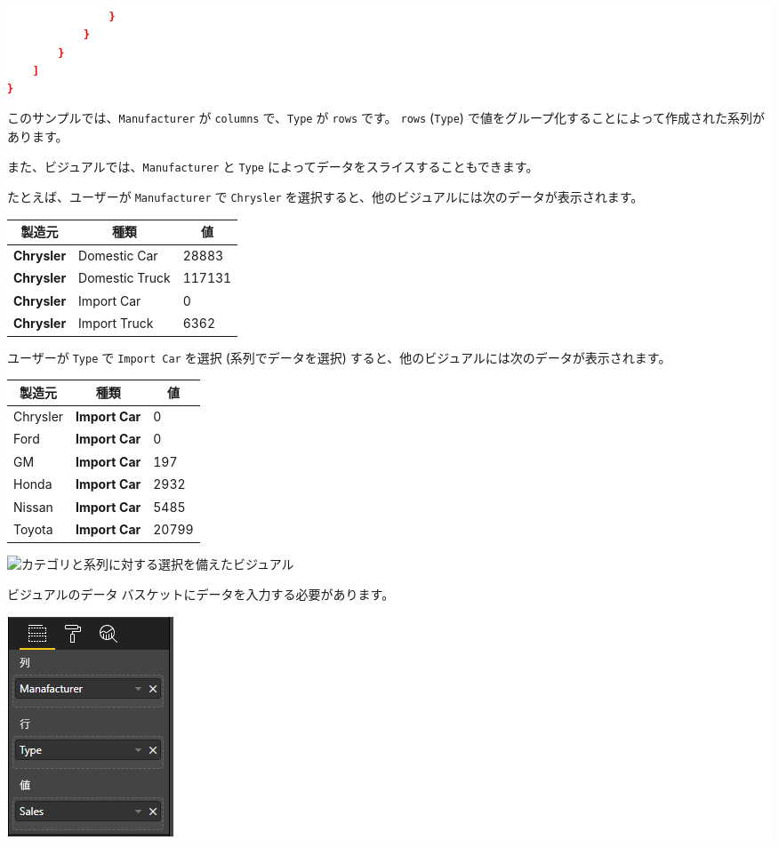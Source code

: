 ```json
                }
            }
        }
    ]
}
```

このサンプルでは、`Manufacturer` が `columns` で、`Type` が `rows` です。 `rows` (`Type`) で値をグループ化することによって作成された系列があります。

また、ビジュアルでは、`Manufacturer` と `Type` によってデータをスライスすることもできます。

たとえば、ユーザーが `Manufacturer` で `Chrysler` を選択すると、他のビジュアルには次のデータが表示されます。

| 製造元 | 種類 | 値 |
| - | - | - |
| **Chrysler** | Domestic Car | 28883 |
| **Chrysler** | Domestic Truck | 117131 |
| **Chrysler** | Import Car | 0 |
| **Chrysler** | Import Truck | 6362 |

ユーザーが `Type` で `Import Car` を選択 (系列でデータを選択) すると、他のビジュアルには次のデータが表示されます。

| 製造元 | 種類 | 値 |
| - | - | - |
| Chrysler | **Import Car** | 0 |
| Ford | **Import Car** | 0 |
| GM | **Import Car** | 197 |
| Honda | **Import Car** | 2932 |
| Nissan | **Import Car** | 5485 |
| Toyota | **Import Car** | 20799 |

![カテゴリと系列に対する選択を備えたビジュアル](media/selection-api/visual-selections-sample.png)

ビジュアルのデータ バスケットにデータを入力する必要があります。

![選択を備えたビジュアルのデータ バスケット](media/selection-api/visual-selections-databuckets.png)
